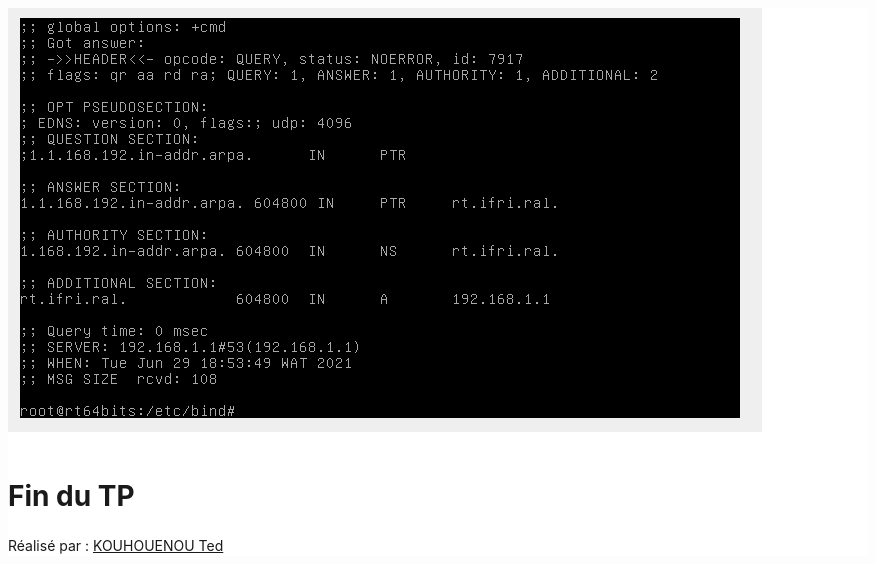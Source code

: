 ![Rapport%20TP%20-%20TCP%20IP%205da443fc9b53407c90736a44d5966e92/Capture_dcran_du_2021-06-29_18-54-38.png](Rapport%20TP%20-%20TCP%20IP%205da443fc9b53407c90736a44d5966e92/Capture_dcran_du_2021-06-29_18-54-38.png)

# **Fin du TP**

Réalisé par : [KOUHOUENOU Ted](https://github.com/Tednoob17)
